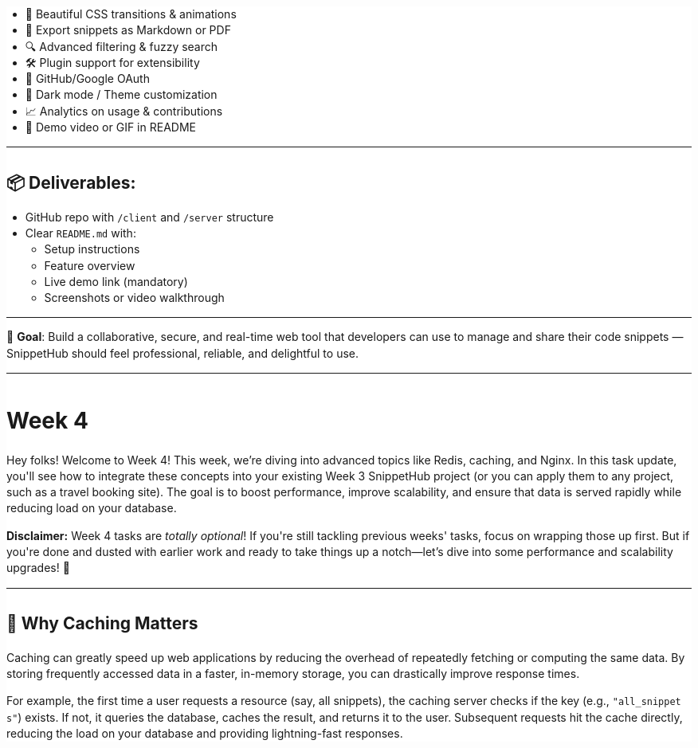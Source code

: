 - 🌈 Beautiful CSS transitions & animations
- 📑 Export snippets as Markdown or PDF
- 🔍 Advanced filtering & fuzzy search
- 🛠️ Plugin support for extensibility
- 👥 GitHub/Google OAuth
- 🎨 Dark mode / Theme customization
- 📈 Analytics on usage & contributions
- 🎥 Demo video or GIF in README

---

## 📦 Deliverables:
- GitHub repo with `/client` and `/server` structure
- Clear `README.md` with:
  - Setup instructions
  - Feature overview
  - Live demo link (mandatory)
  - Screenshots or video walkthrough

---

🎯 **Goal**: Build a collaborative, secure, and real-time web tool that developers can use to manage and share their code snippets — SnippetHub should feel professional, reliable, and delightful to use.

---

# Week 4

Hey folks! Welcome to Week 4! This week, we’re diving into advanced topics like Redis, caching, and Nginx. In this task update, you'll see how to integrate these concepts into your existing Week 3 SnippetHub project (or you can apply them to any project, such as a travel booking site). The goal is to boost performance, improve scalability, and ensure that data is served rapidly while reducing load on your database.

**Disclaimer:** Week 4 tasks are _totally optional_! If you're still tackling previous weeks' tasks, focus on wrapping those up first. But if you're done and dusted with earlier work and ready to take things up a notch—let’s dive into some performance and scalability upgrades! 🚀

---

## 🚀 Why Caching Matters

Caching can greatly speed up web applications by reducing the overhead of repeatedly fetching or computing the same data. By storing frequently accessed data in a faster, in-memory storage, you can drastically improve response times. 

For example, the first time a user requests a resource (say, all snippets), the caching server checks if the key (e.g., `"all_snippets"`) exists. If not, it queries the database, caches the result, and returns it to the user. Subsequent requests hit the cache directly, reducing the load on your database and providing lightning-fast responses.
